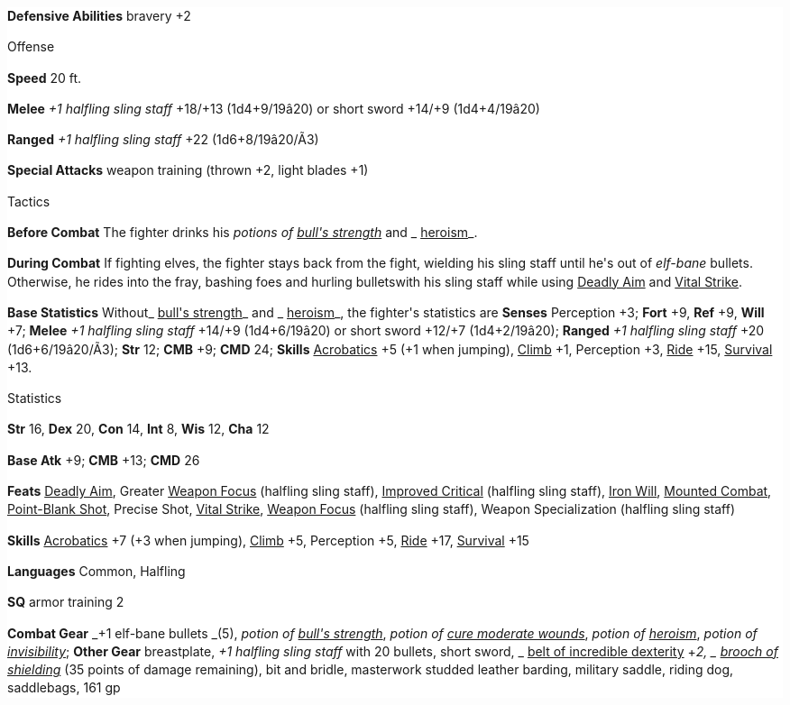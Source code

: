 **Defensive Abilities** bravery +2

Offense

**Speed** 20 ft.

**Melee** _+1 halfling sling staff_ +18/+13 (1d4+9/19â20) or short sword +14/+9 (1d4+4/19â20)

**Ranged** _+1 halfling sling staff_ +22 (1d6+8/19â20/Ã3)

**Special Attacks** weapon training (thrown +2, light blades +1)

Tactics

**Before Combat** The fighter drinks his _potions of [bull's strength](/pathfinderRPG/prd/spells/bullSStrength.html#_bull-s-strength)_ and _ [heroism](/pathfinderRPG/prd/spells/heroism.html#_heroism)_.

**During Combat** If fighting elves, the fighter stays back from the fight, wielding his sling staff until he's out of _elf-bane_ bullets. Otherwise, he rides into the fray, bashing foes and hurling bulletswith his sling staff while using [Deadly Aim](/pathfinderRPG/prd/feats.html#_deadly-aim) and [Vital Strike](/pathfinderRPG/prd/feats.html#_vital-strike).

**Base Statistics** Without_ [bull's strength](/pathfinderRPG/prd/spells/bullSStrength.html#_bull-s-strength)_ and _ [heroism](/pathfinderRPG/prd/spells/heroism.html#_heroism)_, the fighter's statistics are **Senses** Perception +3; **Fort** +9, **Ref** +9, **Will** +7; **Melee** _+1 halfling sling staff_ +14/+9 (1d4+6/19â20) or short sword +12/+7 (1d4+2/19â20); **Ranged** _+1 halfling sling staff_ +20 (1d6+6/19â20/Ã3); **Str** 12; **CMB** +9; **CMD** 24; **Skills** [Acrobatics](/pathfinderRPG/prd/skills/acrobatics.html#_acrobatics) +5 (+1 when jumping), [Climb](/pathfinderRPG/prd/skills/climb.html#_climb) +1, Perception +3, [Ride](/pathfinderRPG/prd/skills/ride.html#_ride) +15, [Survival](/pathfinderRPG/prd/skills/survival.html#_survival) +13.

Statistics

**Str** 16, **Dex** 20, **Con** 14, **Int** 8, **Wis** 12, **Cha** 12

**Base Atk** +9; **CMB** +13; **CMD** 26

**Feats** [Deadly Aim](/pathfinderRPG/prd/feats.html#_deadly-aim), Greater [Weapon Focus](/pathfinderRPG/prd/feats.html#_weapon-focus) (halfling sling staff), [Improved Critical](/pathfinderRPG/prd/feats.html#_improved-critical) (halfling sling staff), [Iron Will](/pathfinderRPG/prd/feats.html#_iron-will), [Mounted Combat](/pathfinderRPG/prd/feats.html#_mounted-combat), [Point-Blank Shot](/pathfinderRPG/prd/feats.html#_point-blank-shot), Precise Shot, [Vital Strike](/pathfinderRPG/prd/feats.html#_vital-strike), [Weapon Focus](/pathfinderRPG/prd/feats.html#_weapon-focus) (halfling sling staff), Weapon Specialization (halfling sling staff)

**Skills** [Acrobatics](/pathfinderRPG/prd/skills/acrobatics.html#_acrobatics) +7 (+3 when jumping), [Climb](/pathfinderRPG/prd/skills/climb.html#_climb) +5, Perception +5, [Ride](/pathfinderRPG/prd/skills/ride.html#_ride) +17, [Survival](/pathfinderRPG/prd/skills/survival.html#_survival) +15

**Languages** Common, Halfling

**SQ** armor training 2

**Combat Gear** _+1 elf-bane bullets _(5), _potion of [bull's strength](/pathfinderRPG/prd/spells/bullSStrength.html#_bull-s-strength)_, _potion of [cure moderate wounds](/pathfinderRPG/prd/spells/cureModerateWounds.html#_cure-moderate-wounds)_, _potion of [heroism](/pathfinderRPG/prd/spells/heroism.html#_heroism)_, _potion of [invisibility](/pathfinderRPG/prd/spells/invisibility.html#_invisibility)_; **Other Gear** breastplate, _+1 halfling sling staff_ with 20 bullets, short sword, _ [belt of incredible dexterity](/pathfinderRPG/prd/magicItems/wondrousItems.html#_belt-of-incredible-dexterity) +_2, _ [brooch of shielding](/pathfinderRPG/prd/magicItems/wondrousItems.html#_brooch-of-shielding)_ (35 points of damage remaining), bit and bridle, masterwork studded leather barding, military saddle, riding dog, saddlebags, 161 gp
